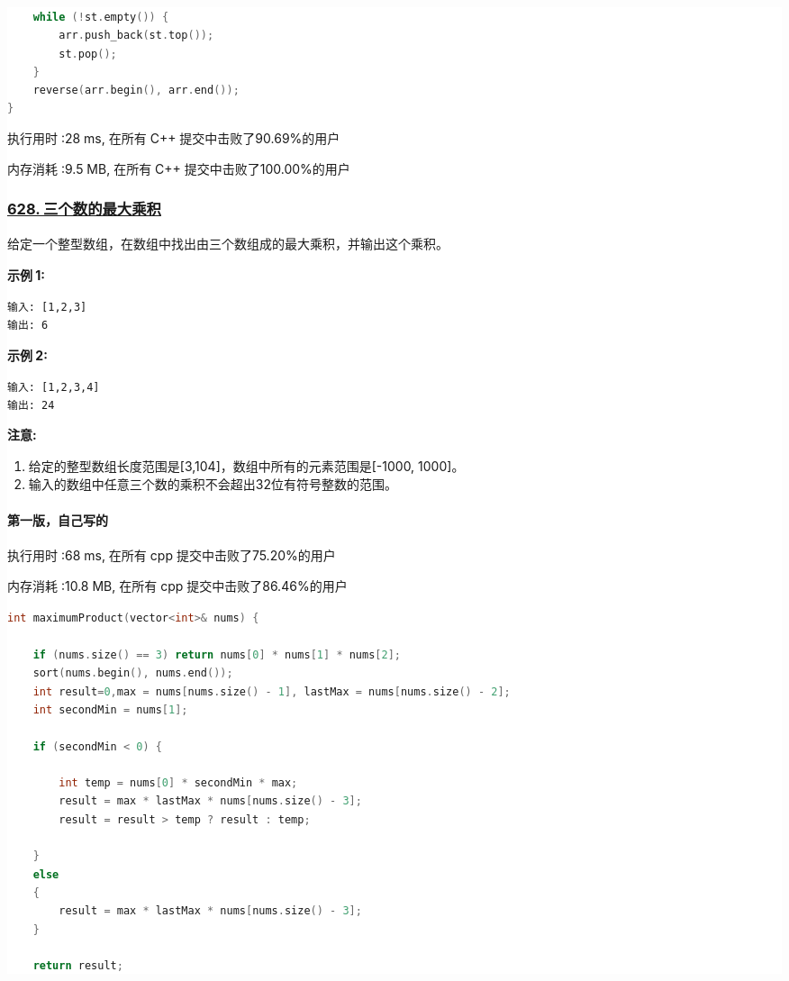 ```c++
	while (!st.empty()) {
		arr.push_back(st.top());
		st.pop();
	}
	reverse(arr.begin(), arr.end());
}
```

执行用时 :28 ms, 在所有 C++ 提交中击败了90.69%的用户

内存消耗 :9.5 MB, 在所有 C++ 提交中击败了100.00%的用户





### [628. 三个数的最大乘积](https://leetcode-cn.com/problems/maximum-product-of-three-numbers/)

给定一个整型数组，在数组中找出由三个数组成的最大乘积，并输出这个乘积。

**示例 1:**

```
输入: [1,2,3]
输出: 6
```

**示例 2:**

```
输入: [1,2,3,4]
输出: 24
```

**注意:**

1. 给定的整型数组长度范围是[3,104]，数组中所有的元素范围是[-1000, 1000]。
2. 输入的数组中任意三个数的乘积不会超出32位有符号整数的范围。







#### 第一版，自己写的

执行用时 :68 ms, 在所有 cpp 提交中击败了75.20%的用户

内存消耗 :10.8 MB, 在所有 cpp 提交中击败了86.46%的用户



```c++
int maximumProduct(vector<int>& nums) {

	if (nums.size() == 3) return nums[0] * nums[1] * nums[2];
	sort(nums.begin(), nums.end());
	int result=0,max = nums[nums.size() - 1], lastMax = nums[nums.size() - 2];
	int secondMin = nums[1];

	if (secondMin < 0) {

		int temp = nums[0] * secondMin * max;
		result = max * lastMax * nums[nums.size() - 3];
		result = result > temp ? result : temp;

	}
	else
	{
		result = max * lastMax * nums[nums.size() - 3];
	}

	return result;
```